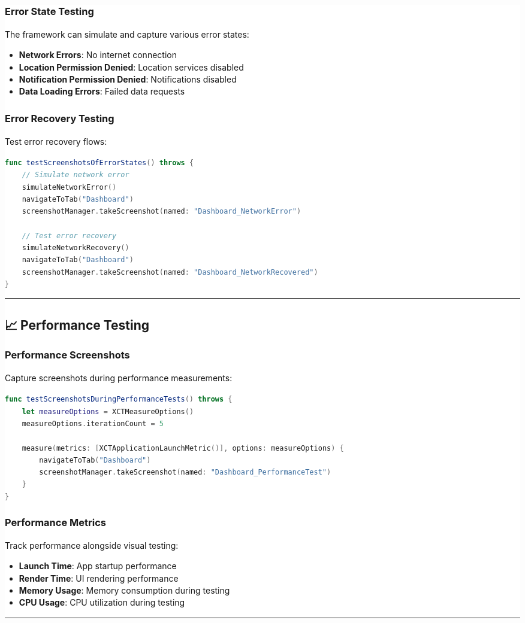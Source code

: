 ### **Error State Testing**

The framework can simulate and capture various error states:

- **Network Errors**: No internet connection
- **Location Permission Denied**: Location services disabled
- **Notification Permission Denied**: Notifications disabled
- **Data Loading Errors**: Failed data requests

### **Error Recovery Testing**

Test error recovery flows:

```swift
func testScreenshotsOfErrorStates() throws {
    // Simulate network error
    simulateNetworkError()
    navigateToTab("Dashboard")
    screenshotManager.takeScreenshot(named: "Dashboard_NetworkError")
    
    // Test error recovery
    simulateNetworkRecovery()
    navigateToTab("Dashboard")
    screenshotManager.takeScreenshot(named: "Dashboard_NetworkRecovered")
}
```

---

## 📈 Performance Testing

### **Performance Screenshots**

Capture screenshots during performance measurements:

```swift
func testScreenshotsDuringPerformanceTests() throws {
    let measureOptions = XCTMeasureOptions()
    measureOptions.iterationCount = 5
    
    measure(metrics: [XCTApplicationLaunchMetric()], options: measureOptions) {
        navigateToTab("Dashboard")
        screenshotManager.takeScreenshot(named: "Dashboard_PerformanceTest")
    }
}
```

### **Performance Metrics**

Track performance alongside visual testing:

- **Launch Time**: App startup performance
- **Render Time**: UI rendering performance
- **Memory Usage**: Memory consumption during testing
- **CPU Usage**: CPU utilization during testing

---